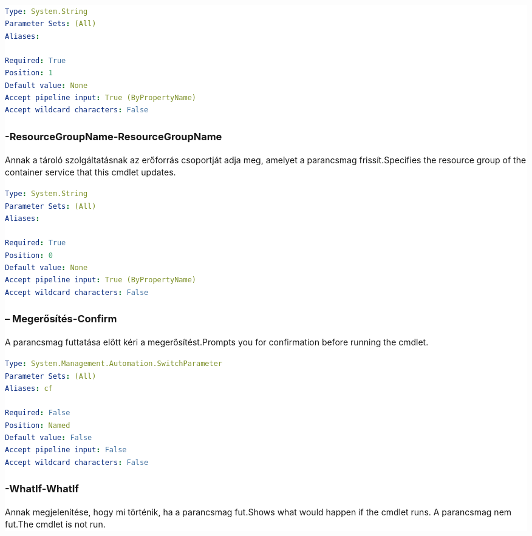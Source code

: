 ```yaml
Type: System.String
Parameter Sets: (All)
Aliases:

Required: True
Position: 1
Default value: None
Accept pipeline input: True (ByPropertyName)
Accept wildcard characters: False
```

### <span data-ttu-id="20042-125">-ResourceGroupName</span><span class="sxs-lookup"><span data-stu-id="20042-125">-ResourceGroupName</span></span>
<span data-ttu-id="20042-126">Annak a tároló szolgáltatásnak az erőforrás csoportját adja meg, amelyet a parancsmag frissít.</span><span class="sxs-lookup"><span data-stu-id="20042-126">Specifies the resource group of the container service that this cmdlet updates.</span></span>

```yaml
Type: System.String
Parameter Sets: (All)
Aliases:

Required: True
Position: 0
Default value: None
Accept pipeline input: True (ByPropertyName)
Accept wildcard characters: False
```

### <span data-ttu-id="20042-127">– Megerősítés</span><span class="sxs-lookup"><span data-stu-id="20042-127">-Confirm</span></span>
<span data-ttu-id="20042-128">A parancsmag futtatása előtt kéri a megerősítést.</span><span class="sxs-lookup"><span data-stu-id="20042-128">Prompts you for confirmation before running the cmdlet.</span></span>

```yaml
Type: System.Management.Automation.SwitchParameter
Parameter Sets: (All)
Aliases: cf

Required: False
Position: Named
Default value: False
Accept pipeline input: False
Accept wildcard characters: False
```

### <span data-ttu-id="20042-129">-WhatIf</span><span class="sxs-lookup"><span data-stu-id="20042-129">-WhatIf</span></span>
<span data-ttu-id="20042-130">Annak megjelenítése, hogy mi történik, ha a parancsmag fut.</span><span class="sxs-lookup"><span data-stu-id="20042-130">Shows what would happen if the cmdlet runs.</span></span>
<span data-ttu-id="20042-131">A parancsmag nem fut.</span><span class="sxs-lookup"><span data-stu-id="20042-131">The cmdlet is not run.</span></span>
